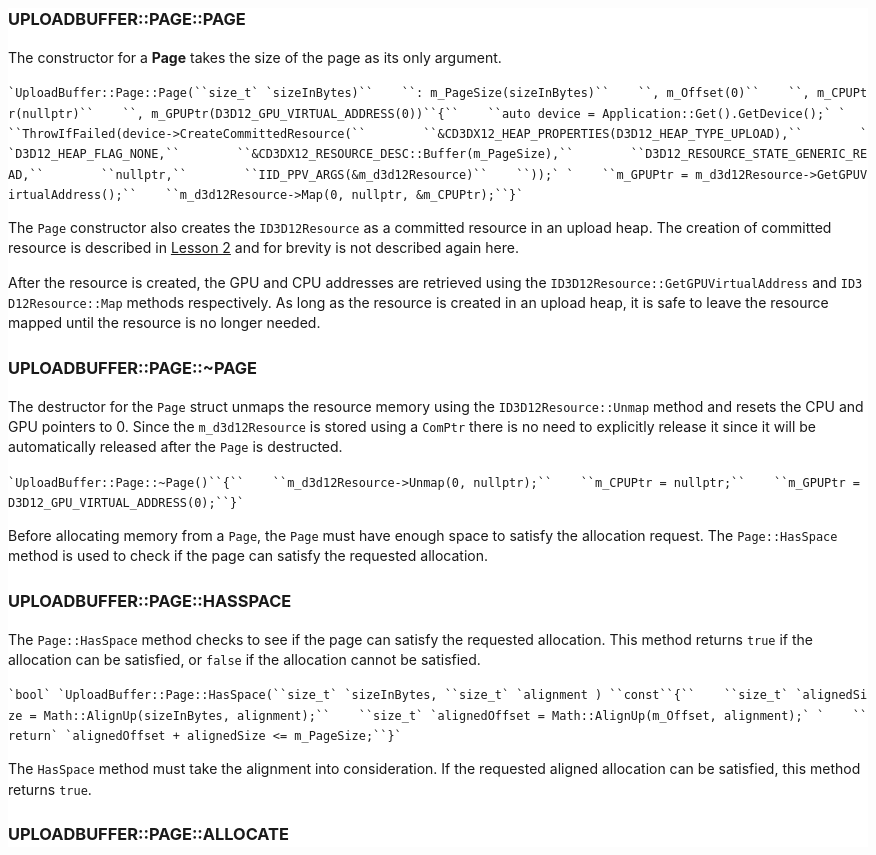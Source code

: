 ### UPLOADBUFFER::PAGE::PAGE

The constructor for a **Page** takes the size of the page as its only argument.

```
`UploadBuffer::Page::Page(``size_t` `sizeInBytes)``    ``: m_PageSize(sizeInBytes)``    ``, m_Offset(0)``    ``, m_CPUPtr(nullptr)``    ``, m_GPUPtr(D3D12_GPU_VIRTUAL_ADDRESS(0))``{``    ``auto device = Application::Get().GetDevice();` `    ``ThrowIfFailed(device->CreateCommittedResource(``        ``&CD3DX12_HEAP_PROPERTIES(D3D12_HEAP_TYPE_UPLOAD),``        ``D3D12_HEAP_FLAG_NONE,``        ``&CD3DX12_RESOURCE_DESC::Buffer(m_PageSize),``        ``D3D12_RESOURCE_STATE_GENERIC_READ,``        ``nullptr,``        ``IID_PPV_ARGS(&m_d3d12Resource)``    ``));` `    ``m_GPUPtr = m_d3d12Resource->GetGPUVirtualAddress();``    ``m_d3d12Resource->Map(0, nullptr, &m_CPUPtr);``}`
```

The `Page` constructor also creates the `ID3D12Resource` as a committed resource in an upload heap. The creation of committed resource is described in [Lesson 2](https://www.3dgep.com/learning-directx12-2/#Tutorial2UpdateBufferResource) and for brevity is not described again here.

After the resource is created, the GPU and CPU addresses are retrieved using the `ID3D12Resource::GetGPUVirtualAddress` and `ID3D12Resource::Map` methods respectively. As long as the resource is created in an upload heap, it is safe to leave the resource mapped until the resource is no longer needed.

### UPLOADBUFFER::PAGE::~PAGE

The destructor for the `Page` struct unmaps the resource memory using the `ID3D12Resource::Unmap` method and resets the CPU and GPU pointers to 0. Since the `m_d3d12Resource` is stored using a `ComPtr` there is no need to explicitly release it since it will be automatically released after the `Page` is destructed.

```
`UploadBuffer::Page::~Page()``{``    ``m_d3d12Resource->Unmap(0, nullptr);``    ``m_CPUPtr = nullptr;``    ``m_GPUPtr = D3D12_GPU_VIRTUAL_ADDRESS(0);``}`
```

Before allocating memory from a `Page`, the `Page` must have enough space to satisfy the allocation request. The `Page::HasSpace` method is used to check if the page can satisfy the requested allocation.

### UPLOADBUFFER::PAGE::HASSPACE

The `Page::HasSpace` method checks to see if the page can satisfy the requested allocation. This method returns `true` if the allocation can be satisfied, or `false` if the allocation cannot be satisfied.

```
`bool` `UploadBuffer::Page::HasSpace(``size_t` `sizeInBytes, ``size_t` `alignment ) ``const``{``    ``size_t` `alignedSize = Math::AlignUp(sizeInBytes, alignment);``    ``size_t` `alignedOffset = Math::AlignUp(m_Offset, alignment);` `    ``return` `alignedOffset + alignedSize <= m_PageSize;``}`
```

The `HasSpace` method must take the alignment into consideration. If the requested aligned allocation can be satisfied, this method returns `true`.

### UPLOADBUFFER::PAGE::ALLOCATE
